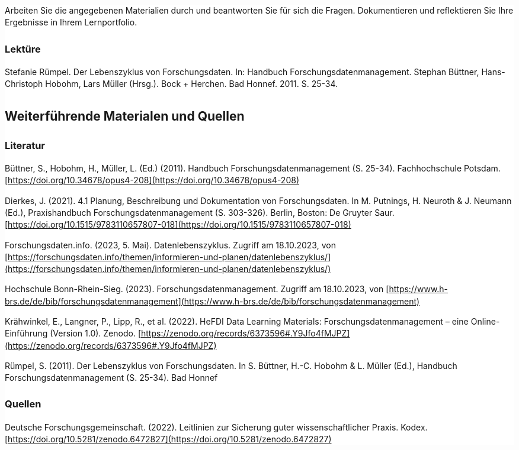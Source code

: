 Arbeiten Sie die angegebenen Materialien durch und beantworten Sie für sich die Fragen.
Dokumentieren und reflektieren Sie Ihre Ergebnisse in Ihrem Lernportfolio.

 

### Lektüre
Stefanie Rümpel. Der Lebenszyklus von Forschungsdaten. In:  Handbuch Forschungsdatenmanagement. Stephan Büttner, Hans-Christoph  Hobohm, Lars Müller (Hrsg.). Bock + Herchen. Bad Honnef. 2011. S. 25-34.

## Weiterführende Materialen und Quellen

### Literatur

Büttner, S., Hobohm, H., Müller, L. (Ed.) (2011). Handbuch Forschungsdatenmanagement (S. 25-34).
Fachhochschule Potsdam. [https://doi.org/10.34678/opus4-208](https://doi.org/10.34678/opus4-208)

Dierkes, J. (2021). 4.1 Planung, Beschreibung und Dokumentation von Forschungsdaten. In M. Putnings, H. Neuroth & J. Neumann (Ed.), Praxishandbuch Forschungsdatenmanagement (S. 303-326). Berlin, Boston: De Gruyter Saur. [https://doi.org/10.1515/9783110657807-018](https://doi.org/10.1515/9783110657807-018)

Forschungsdaten.info. (2023, 5. Mai). Datenlebenszyklus. Zugriff am 18.10.2023, von
[https://forschungsdaten.info/themen/informieren-und-planen/datenlebenszyklus/](https://forschungsdaten.info/themen/informieren-und-planen/datenlebenszyklus/)

Hochschule Bonn-Rhein-Sieg. (2023). Forschungsdatenmanagement. Zugriff am 18.10.2023, von
[https://www.h-brs.de/de/bib/forschungsdatenmanagement](https://www.h-brs.de/de/bib/forschungsdatenmanagement)

Krähwinkel, E., Langner, P., Lipp, R., et al. (2022). HeFDI Data Learning Materials:
Forschungsdatenmanagement _–_ eine Online-Einführung (Version 1.0). Zenodo.
[https://zenodo.org/records/6373596#.Y9Jfo4fMJPZ](https://zenodo.org/records/6373596#.Y9Jfo4fMJPZ)

Rümpel, S. (2011). Der Lebenszyklus von Forschungsdaten. In S. Büttner, H.-C. Hobohm & L. Müller (Ed.), Handbuch Forschungsdatenmanagement (S. 25-34). Bad Honnef

### Quellen

Deutsche Forschungsgemeinschaft. (2022). Leitlinien zur Sicherung guter wissenschaftlicher Praxis. Kodex. [https://doi.org/10.5281/zenodo.6472827](https://doi.org/10.5281/zenodo.6472827)
